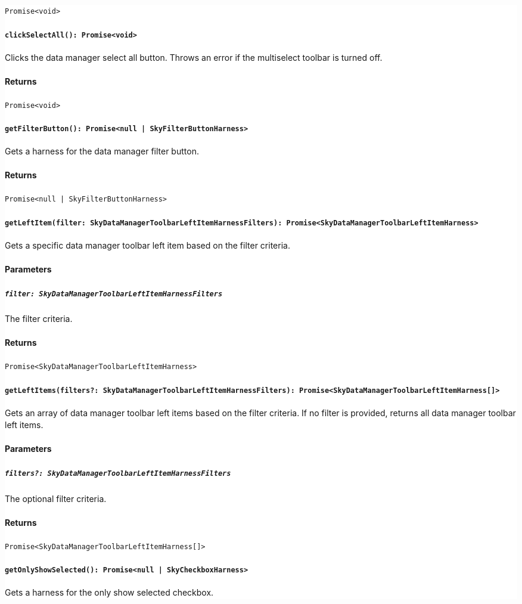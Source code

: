 `Promise<void>`

#### `clickSelectAll(): Promise<void>`

Clicks the data manager select all button. Throws an error if the multiselect toolbar is turned off.

#### Returns

`Promise<void>`

#### `getFilterButton(): Promise<null | SkyFilterButtonHarness>`

Gets a harness for the data manager filter button.

#### Returns

`Promise<null | SkyFilterButtonHarness>`

#### `getLeftItem(filter: SkyDataManagerToolbarLeftItemHarnessFilters): Promise<SkyDataManagerToolbarLeftItemHarness>`

Gets a specific data manager toolbar left item based on the filter criteria.

#### Parameters

##### `filter: SkyDataManagerToolbarLeftItemHarnessFilters`

The filter criteria.

#### Returns

`Promise<SkyDataManagerToolbarLeftItemHarness>`

#### `getLeftItems(filters?: SkyDataManagerToolbarLeftItemHarnessFilters): Promise<SkyDataManagerToolbarLeftItemHarness[]>`

Gets an array of data manager toolbar left items based on the filter criteria. If no filter is provided, returns all data manager toolbar left items.

#### Parameters

##### `filters?: SkyDataManagerToolbarLeftItemHarnessFilters`

The optional filter criteria.

#### Returns

`Promise<SkyDataManagerToolbarLeftItemHarness[]>`

#### `getOnlyShowSelected(): Promise<null | SkyCheckboxHarness>`

Gets a harness for the only show selected checkbox.
